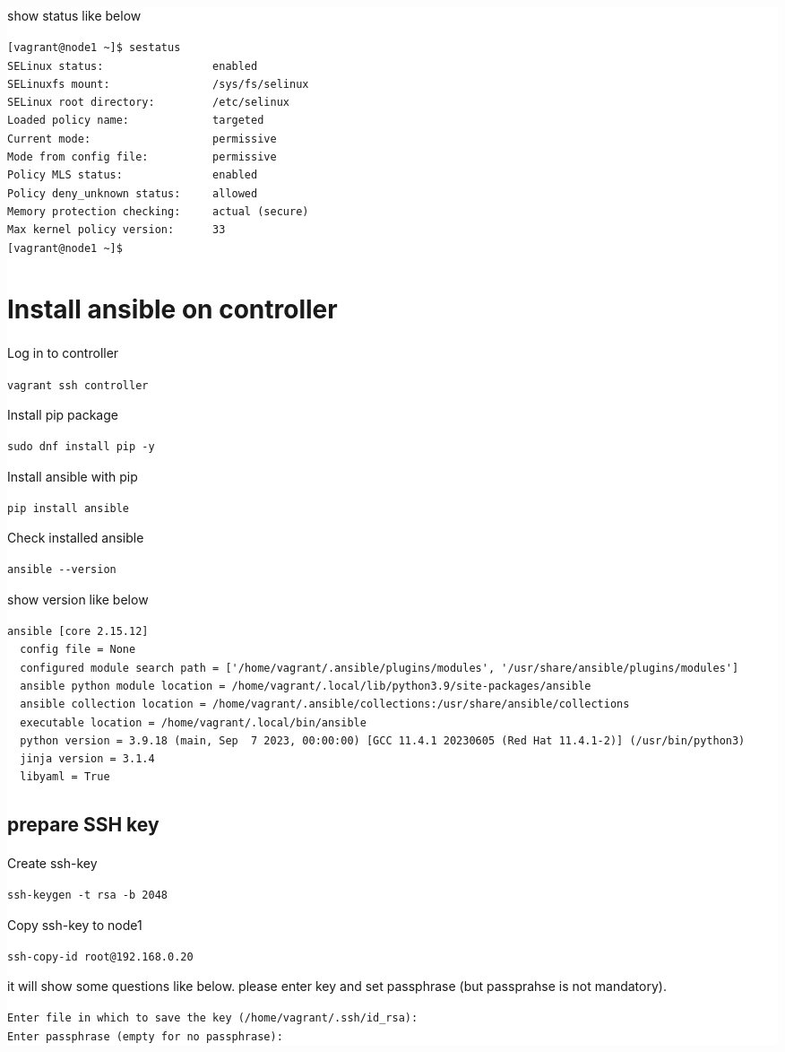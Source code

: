 ```
```
show status like below
```
[vagrant@node1 ~]$ sestatus
SELinux status:                 enabled
SELinuxfs mount:                /sys/fs/selinux
SELinux root directory:         /etc/selinux
Loaded policy name:             targeted
Current mode:                   permissive
Mode from config file:          permissive
Policy MLS status:              enabled
Policy deny_unknown status:     allowed
Memory protection checking:     actual (secure)
Max kernel policy version:      33
[vagrant@node1 ~]$
```

# Install ansible on controller
Log in to controller
```
vagrant ssh controller
```

Install pip package
```
sudo dnf install pip -y
```
Install ansible with pip
```
pip install ansible
```
Check installed ansible
```
ansible --version
```
show version like below
```
ansible [core 2.15.12]
  config file = None
  configured module search path = ['/home/vagrant/.ansible/plugins/modules', '/usr/share/ansible/plugins/modules']
  ansible python module location = /home/vagrant/.local/lib/python3.9/site-packages/ansible
  ansible collection location = /home/vagrant/.ansible/collections:/usr/share/ansible/collections
  executable location = /home/vagrant/.local/bin/ansible
  python version = 3.9.18 (main, Sep  7 2023, 00:00:00) [GCC 11.4.1 20230605 (Red Hat 11.4.1-2)] (/usr/bin/python3)
  jinja version = 3.1.4
  libyaml = True

```

## prepare SSH key
Create ssh-key
```
ssh-keygen -t rsa -b 2048
```
Copy ssh-key to node1
```
ssh-copy-id root@192.168.0.20
```
it will show some questions like below. please enter key and set passphrase (but passprahse is not mandatory).
```
Enter file in which to save the key (/home/vagrant/.ssh/id_rsa):
Enter passphrase (empty for no passphrase):
```